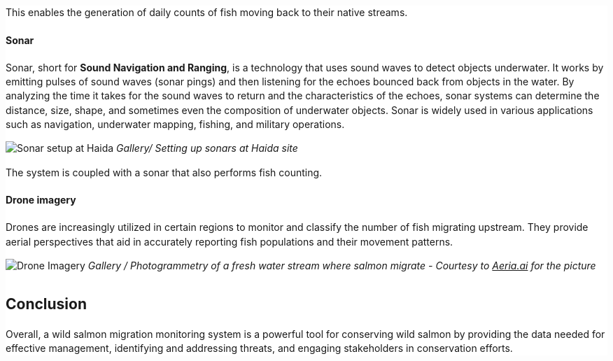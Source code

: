 This enables the generation of daily counts of fish moving back to their native
streams.

#### Sonar

Sonar, short for __Sound Navigation and Ranging__, is a technology that uses
sound waves to detect objects underwater. It works by emitting pulses of sound
waves (sonar pings) and then listening for the echoes bounced back from objects
in the water. By analyzing the time it takes for the sound waves to return and
the characteristics of the echoes, sonar systems can determine the distance,
size, shape, and sometimes even the composition of underwater objects. Sonar is
widely used in various applications such as navigation, underwater mapping,
fishing, and military operations.

![Sonar setup at Haida](/images/projects/wild_salmon_migration_monitoring/sonar/haida-sonar.jpg)
*Gallery/ Setting up sonars at Haida site*

The system is coupled with a sonar that also performs fish counting.

<p><iframe src="https://www.youtube.com/embed/DlKYhipkSNk" loading="lazy" frameborder="0" allowfullscreen></iframe></p>

#### Drone imagery

Drones are increasingly utilized in certain regions to monitor and
classify the number of fish migrating upstream. They provide aerial
perspectives that aid in accurately reporting fish populations and their
movement patterns.

![Drone Imagery](/images/projects/wild_salmon_migration_monitoring/drone/drone_imagery.webp)
*Gallery / Photogrammetry of a fresh water stream where salmon migrate -
Courtesy to [Aeria.ai](https://aeria.ai) for the picture*

## Conclusion

Overall, a wild salmon migration monitoring system is a powerful tool for
conserving wild salmon by providing the data needed for effective management,
identifying and addressing threats, and engaging stakeholders in conservation
efforts.
